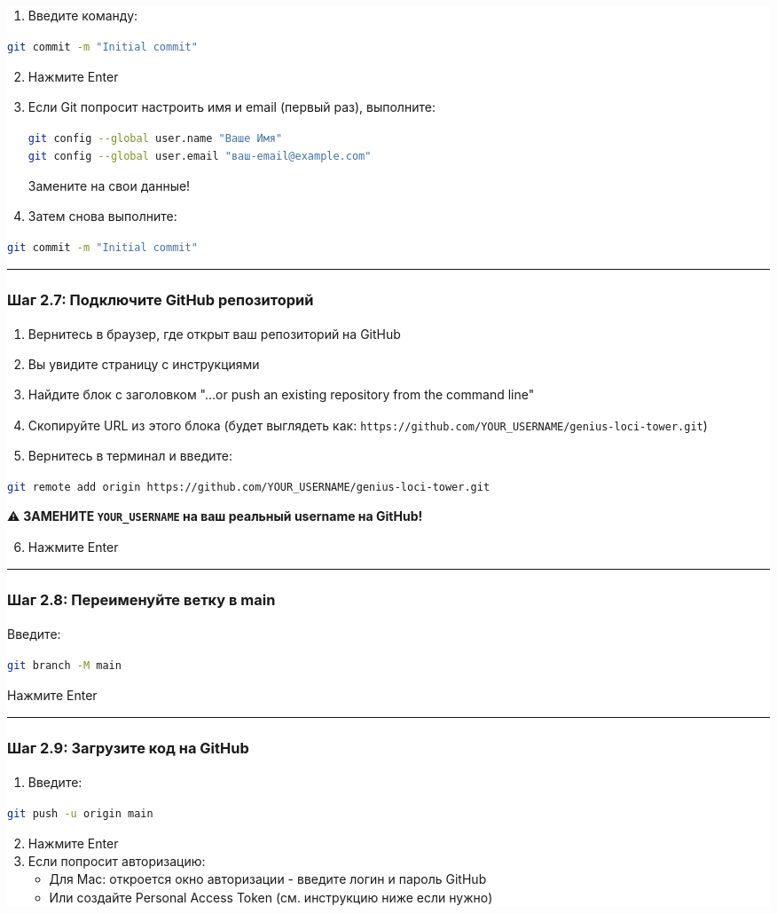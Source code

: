 1. Введите команду:
```bash
git commit -m "Initial commit"
```

2. Нажмите Enter
3. Если Git попросит настроить имя и email (первый раз), выполните:
   ```bash
   git config --global user.name "Ваше Имя"
   git config --global user.email "ваш-email@example.com"
   ```
   Замените на свои данные!

4. Затем снова выполните:
```bash
git commit -m "Initial commit"
```

---

### Шаг 2.7: Подключите GitHub репозиторий

1. Вернитесь в браузер, где открыт ваш репозиторий на GitHub
2. Вы увидите страницу с инструкциями
3. Найдите блок с заголовком "…or push an existing repository from the command line"
4. Скопируйте URL из этого блока (будет выглядеть как: `https://github.com/YOUR_USERNAME/genius-loci-tower.git`)

5. Вернитесь в терминал и введите:
```bash
git remote add origin https://github.com/YOUR_USERNAME/genius-loci-tower.git
```
   ⚠️ **ЗАМЕНИТЕ `YOUR_USERNAME` на ваш реальный username на GitHub!**

6. Нажмите Enter

---

### Шаг 2.8: Переименуйте ветку в main

Введите:
```bash
git branch -M main
```

Нажмите Enter

---

### Шаг 2.9: Загрузите код на GitHub

1. Введите:
```bash
git push -u origin main
```

2. Нажмите Enter
3. Если попросит авторизацию:
   - Для Mac: откроется окно авторизации - введите логин и пароль GitHub
   - Или создайте Personal Access Token (см. инструкцию ниже если нужно)
